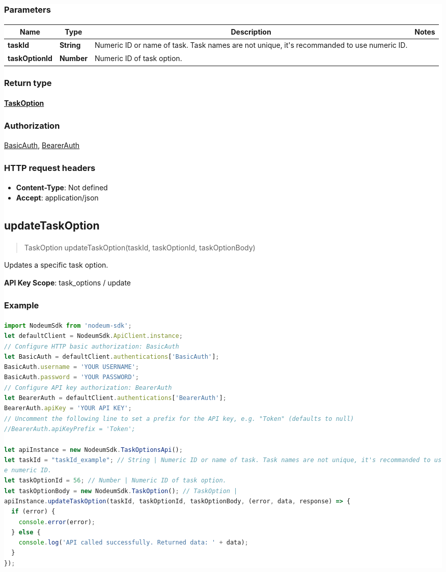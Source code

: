 ```javascript
```

### Parameters


Name | Type | Description  | Notes
------------- | ------------- | ------------- | -------------
 **taskId** | **String**| Numeric ID or name of task. Task names are not unique, it&#39;s recommanded to use numeric ID. | 
 **taskOptionId** | **Number**| Numeric ID of task option. | 

### Return type

[**TaskOption**](TaskOption.md)

### Authorization

[BasicAuth](../README.md#BasicAuth), [BearerAuth](../README.md#BearerAuth)

### HTTP request headers

- **Content-Type**: Not defined
- **Accept**: application/json


## updateTaskOption

> TaskOption updateTaskOption(taskId, taskOptionId, taskOptionBody)

Updates a specific task option.

**API Key Scope**: task_options / update

### Example

```javascript
import NodeumSdk from 'nodeum-sdk';
let defaultClient = NodeumSdk.ApiClient.instance;
// Configure HTTP basic authorization: BasicAuth
let BasicAuth = defaultClient.authentications['BasicAuth'];
BasicAuth.username = 'YOUR USERNAME';
BasicAuth.password = 'YOUR PASSWORD';
// Configure API key authorization: BearerAuth
let BearerAuth = defaultClient.authentications['BearerAuth'];
BearerAuth.apiKey = 'YOUR API KEY';
// Uncomment the following line to set a prefix for the API key, e.g. "Token" (defaults to null)
//BearerAuth.apiKeyPrefix = 'Token';

let apiInstance = new NodeumSdk.TaskOptionsApi();
let taskId = "taskId_example"; // String | Numeric ID or name of task. Task names are not unique, it's recommanded to use numeric ID.
let taskOptionId = 56; // Number | Numeric ID of task option.
let taskOptionBody = new NodeumSdk.TaskOption(); // TaskOption | 
apiInstance.updateTaskOption(taskId, taskOptionId, taskOptionBody, (error, data, response) => {
  if (error) {
    console.error(error);
  } else {
    console.log('API called successfully. Returned data: ' + data);
  }
});
```
